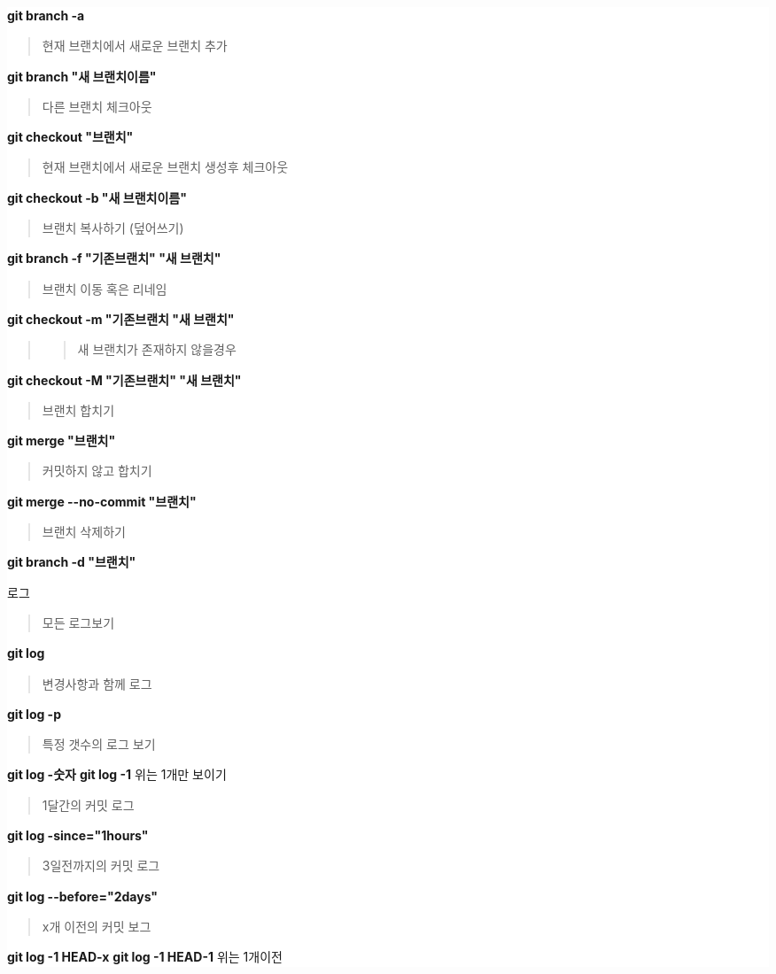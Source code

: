 **git branch -a**

> 현재 브랜치에서 새로운 브랜치 추가

**git branch "새 브랜치이름"**

> 다른 브랜치 체크아웃

**git checkout "브랜치"**

> 현재 브랜치에서 새로운 브랜치 생성후 체크아웃

**git checkout -b "새 브랜치이름"**

> 브랜치 복사하기 (덮어쓰기)

**git branch -f "기존브랜치" "새 브랜치"**

> 브랜치 이동 혹은 리네임

**git checkout -m "기존브랜치 "새 브랜치"**

>> 새 브랜치가 존재하지 않을경우

**git checkout -M "기존브랜치" "새 브랜치"**

> 브랜치 합치기

**git merge "브랜치"**

> 커밋하지 않고 합치기

**git merge --no-commit "브랜치"**

> 브랜치 삭제하기

**git branch -d "브랜치"**

로그

> 모든 로그보기

**git log**

> 변경사항과 함께 로그

**git log -p**

> 특정 갯수의 로그 보기

**git log -숫자**
**git log -1**
위는 1개만 보이기

> 1달간의 커밋 로그

**git log -since="1hours"**

> 3일전까지의 커밋 로그

**git log --before="2days"**

> x개 이전의 커밋 보그

**git log -1 HEAD-x**
**git log -1 HEAD-1**
위는 1개이전
